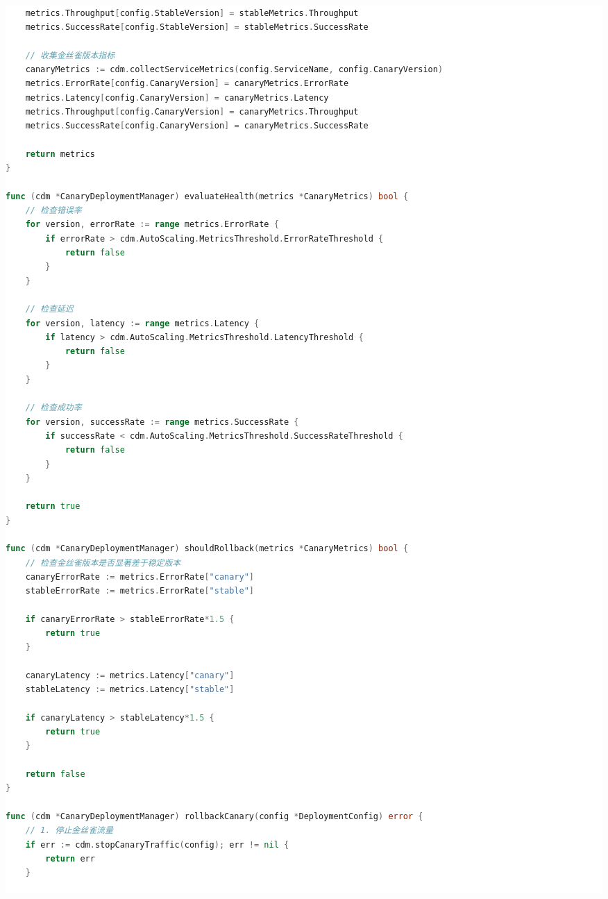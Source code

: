 ```go
    metrics.Throughput[config.StableVersion] = stableMetrics.Throughput
    metrics.SuccessRate[config.StableVersion] = stableMetrics.SuccessRate
    
    // 收集金丝雀版本指标
    canaryMetrics := cdm.collectServiceMetrics(config.ServiceName, config.CanaryVersion)
    metrics.ErrorRate[config.CanaryVersion] = canaryMetrics.ErrorRate
    metrics.Latency[config.CanaryVersion] = canaryMetrics.Latency
    metrics.Throughput[config.CanaryVersion] = canaryMetrics.Throughput
    metrics.SuccessRate[config.CanaryVersion] = canaryMetrics.SuccessRate
    
    return metrics
}

func (cdm *CanaryDeploymentManager) evaluateHealth(metrics *CanaryMetrics) bool {
    // 检查错误率
    for version, errorRate := range metrics.ErrorRate {
        if errorRate > cdm.AutoScaling.MetricsThreshold.ErrorRateThreshold {
            return false
        }
    }
    
    // 检查延迟
    for version, latency := range metrics.Latency {
        if latency > cdm.AutoScaling.MetricsThreshold.LatencyThreshold {
            return false
        }
    }
    
    // 检查成功率
    for version, successRate := range metrics.SuccessRate {
        if successRate < cdm.AutoScaling.MetricsThreshold.SuccessRateThreshold {
            return false
        }
    }
    
    return true
}

func (cdm *CanaryDeploymentManager) shouldRollback(metrics *CanaryMetrics) bool {
    // 检查金丝雀版本是否显著差于稳定版本
    canaryErrorRate := metrics.ErrorRate["canary"]
    stableErrorRate := metrics.ErrorRate["stable"]
    
    if canaryErrorRate > stableErrorRate*1.5 {
        return true
    }
    
    canaryLatency := metrics.Latency["canary"]
    stableLatency := metrics.Latency["stable"]
    
    if canaryLatency > stableLatency*1.5 {
        return true
    }
    
    return false
}

func (cdm *CanaryDeploymentManager) rollbackCanary(config *DeploymentConfig) error {
    // 1. 停止金丝雀流量
    if err := cdm.stopCanaryTraffic(config); err != nil {
        return err
    }
    
```